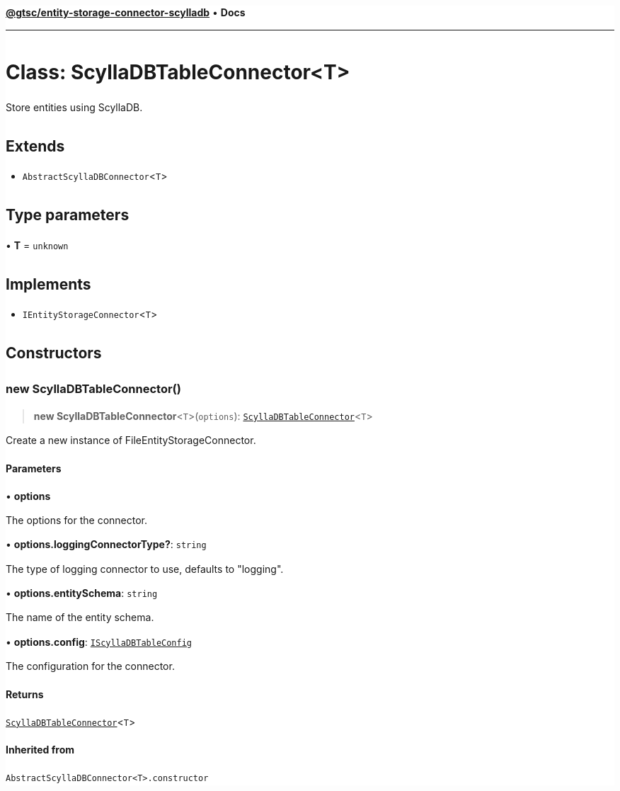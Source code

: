 [**@gtsc/entity-storage-connector-scylladb**](../overview.md) • **Docs**

***

# Class: ScyllaDBTableConnector\<T\>

Store entities using ScyllaDB.

## Extends

- `AbstractScyllaDBConnector`\<`T`\>

## Type parameters

• **T** = `unknown`

## Implements

- `IEntityStorageConnector`\<`T`\>

## Constructors

### new ScyllaDBTableConnector()

> **new ScyllaDBTableConnector**\<`T`\>(`options`): [`ScyllaDBTableConnector`](ScyllaDBTableConnector.md)\<`T`\>

Create a new instance of FileEntityStorageConnector.

#### Parameters

• **options**

The options for the connector.

• **options.loggingConnectorType?**: `string`

The type of logging connector to use, defaults to "logging".

• **options.entitySchema**: `string`

The name of the entity schema.

• **options.config**: [`IScyllaDBTableConfig`](../interfaces/IScyllaDBTableConfig.md)

The configuration for the connector.

#### Returns

[`ScyllaDBTableConnector`](ScyllaDBTableConnector.md)\<`T`\>

#### Inherited from

`AbstractScyllaDBConnector<T>.constructor`
